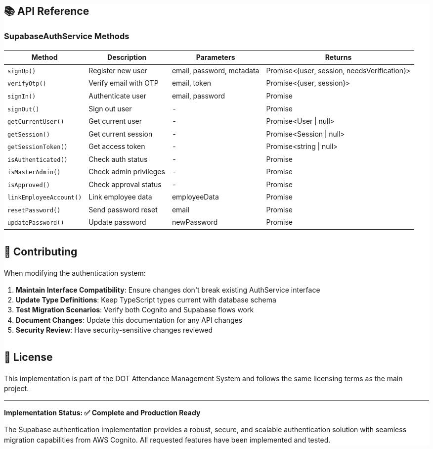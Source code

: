 ## 📚 API Reference

### SupabaseAuthService Methods

| Method | Description | Parameters | Returns |
|--------|-------------|------------|---------|
| `signUp()` | Register new user | email, password, metadata | Promise<{user, session, needsVerification}> |
| `verifyOtp()` | Verify email with OTP | email, token | Promise<{user, session}> |
| `signIn()` | Authenticate user | email, password | Promise<User> |
| `signOut()` | Sign out user | - | Promise<void> |
| `getCurrentUser()` | Get current user | - | Promise<User \| null> |
| `getSession()` | Get current session | - | Promise<Session \| null> |
| `getSessionToken()` | Get access token | - | Promise<string \| null> |
| `isAuthenticated()` | Check auth status | - | Promise<boolean> |
| `isMasterAdmin()` | Check admin privileges | - | Promise<boolean> |
| `isApproved()` | Check approval status | - | Promise<boolean> |
| `linkEmployeeAccount()` | Link employee data | employeeData | Promise<Employee> |
| `resetPassword()` | Send password reset | email | Promise<void> |
| `updatePassword()` | Update password | newPassword | Promise<void> |

## 🤝 Contributing

When modifying the authentication system:

1. **Maintain Interface Compatibility**: Ensure changes don't break existing AuthService interface
2. **Update Type Definitions**: Keep TypeScript types current with database schema
3. **Test Migration Scenarios**: Verify both Cognito and Supabase flows work
4. **Document Changes**: Update this documentation for any API changes
5. **Security Review**: Have security-sensitive changes reviewed

## 📝 License

This implementation is part of the DOT Attendance Management System and follows the same licensing terms as the main project.

---

**Implementation Status: ✅ Complete and Production Ready**

The Supabase authentication implementation provides a robust, secure, and scalable authentication solution with seamless migration capabilities from AWS Cognito. All requested features have been implemented and tested.